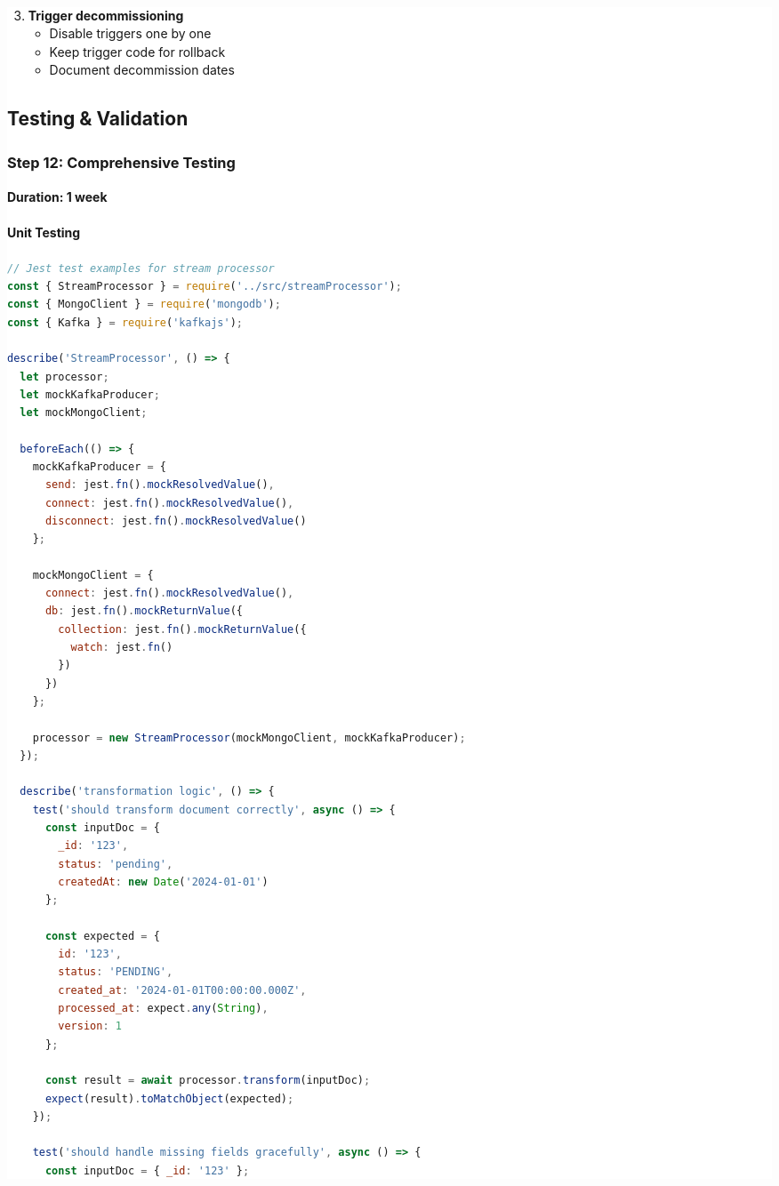 3. **Trigger decommissioning**
   - Disable triggers one by one
   - Keep trigger code for rollback
   - Document decommission dates

## Testing & Validation

### Step 12: Comprehensive Testing
**Duration: 1 week**

#### Unit Testing
```javascript
// Jest test examples for stream processor
const { StreamProcessor } = require('../src/streamProcessor');
const { MongoClient } = require('mongodb');
const { Kafka } = require('kafkajs');

describe('StreamProcessor', () => {
  let processor;
  let mockKafkaProducer;
  let mockMongoClient;
  
  beforeEach(() => {
    mockKafkaProducer = {
      send: jest.fn().mockResolvedValue(),
      connect: jest.fn().mockResolvedValue(),
      disconnect: jest.fn().mockResolvedValue()
    };
    
    mockMongoClient = {
      connect: jest.fn().mockResolvedValue(),
      db: jest.fn().mockReturnValue({
        collection: jest.fn().mockReturnValue({
          watch: jest.fn()
        })
      })
    };
    
    processor = new StreamProcessor(mockMongoClient, mockKafkaProducer);
  });
  
  describe('transformation logic', () => {
    test('should transform document correctly', async () => {
      const inputDoc = {
        _id: '123',
        status: 'pending',
        createdAt: new Date('2024-01-01')
      };
      
      const expected = {
        id: '123',
        status: 'PENDING',
        created_at: '2024-01-01T00:00:00.000Z',
        processed_at: expect.any(String),
        version: 1
      };
      
      const result = await processor.transform(inputDoc);
      expect(result).toMatchObject(expected);
    });
    
    test('should handle missing fields gracefully', async () => {
      const inputDoc = { _id: '123' };
```